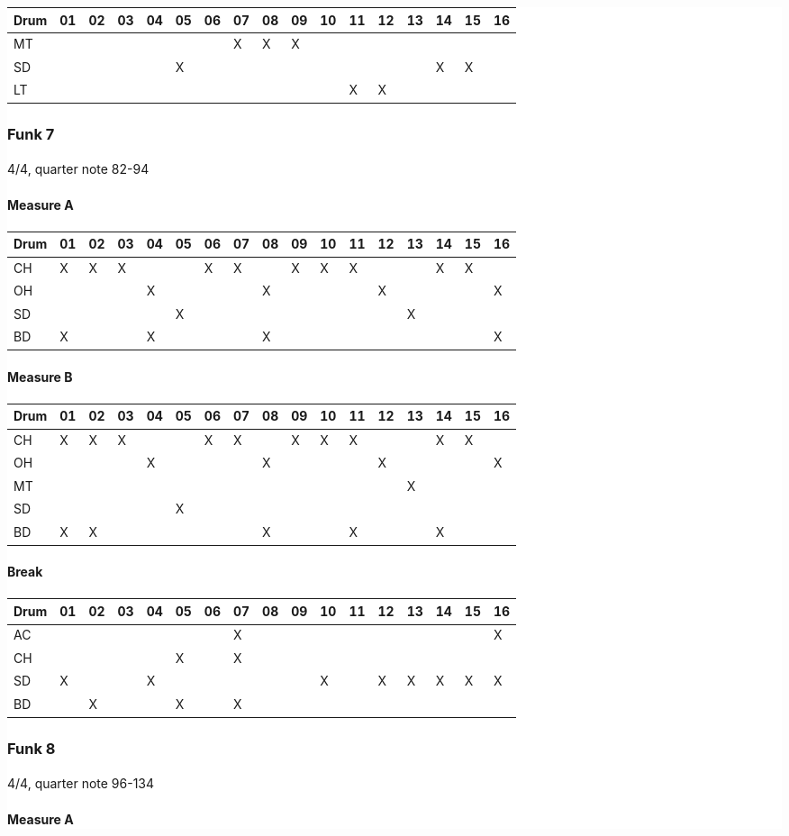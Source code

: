 |Drum|01|02|03|04|05|06|07|08|09|10|11|12|13|14|15|16|
|----|--|--|--|--|--|--|--|--|--|--|--|--|--|--|--|--|
|MT  |  |  |  |  |  |  | X| X| X|  |  |  |  |  |  |  |
|SD  |  |  |  |  | X|  |  |  |  |  |  |  |  | X| X|  |
|LT  |  |  |  |  |  |  |  |  |  |  | X| X|  |  |  |  |

### Funk 7

4/4, quarter note 82-94

#### Measure A

|Drum|01|02|03|04|05|06|07|08|09|10|11|12|13|14|15|16|
|----|--|--|--|--|--|--|--|--|--|--|--|--|--|--|--|--|
|CH  | X| X| X|  |  | X| X|  | X| X| X|  |  | X| X|  |
|OH  |  |  |  | X|  |  |  | X|  |  |  | X|  |  |  | X|
|SD  |  |  |  |  | X|  |  |  |  |  |  |  | X|  |  |  |
|BD  | X|  |  | X|  |  |  | X|  |  |  |  |  |  |  | X|

#### Measure B

|Drum|01|02|03|04|05|06|07|08|09|10|11|12|13|14|15|16|
|----|--|--|--|--|--|--|--|--|--|--|--|--|--|--|--|--|
|CH  | X| X| X|  |  | X| X|  | X| X| X|  |  | X| X|  |
|OH  |  |  |  | X|  |  |  | X|  |  |  | X|  |  |  | X|
|MT  |  |  |  |  |  |  |  |  |  |  |  |  | X|  |  |  |
|SD  |  |  |  |  | X|  |  |  |  |  |  |  |  |  |  |  |
|BD  | X| X|  |  |  |  |  | X|  |  | X|  |  | X|  |  |

#### Break

|Drum|01|02|03|04|05|06|07|08|09|10|11|12|13|14|15|16|
|----|--|--|--|--|--|--|--|--|--|--|--|--|--|--|--|--|
|AC  |  |  |  |  |  |  | X|  |  |  |  |  |  |  |  | X|
|CH  |  |  |  |  | X|  | X|  |  |  |  |  |  |  |  |  |
|SD  | X|  |  | X|  |  |  |  |  | X|  | X| X| X| X| X|
|BD  |  | X|  |  | X|  | X|  |  |  |  |  |  |  |  |  |

### Funk 8

4/4, quarter note 96-134

#### Measure A
